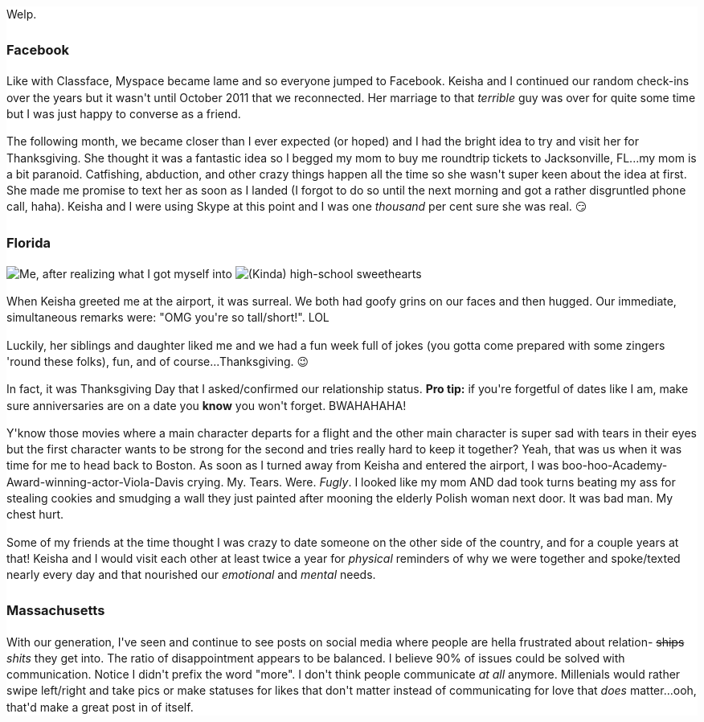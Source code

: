 Welp.



### Facebook
Like with Classface, Myspace became lame and so everyone jumped to Facebook. Keisha and I continued our random check-ins over the years but it wasn't until October 2011 that we reconnected. Her marriage to that *terrible* guy was over for quite some time but I was just happy to converse as a friend.

The following month, we became closer than I ever expected (or hoped) and I had the bright idea to try and visit her for Thanksgiving. She thought it was a fantastic idea so I begged my mom to buy me roundtrip tickets to Jacksonville, FL...my mom is a bit paranoid. Catfishing, abduction, and other crazy things happen all the time so she wasn't super keen about the idea at first. She made me promise to text her as soon as I landed (I forgot to do so until the next morning and got a rather disgruntled phone call, haha). Keisha and I were using Skype at this point and I was one *thousand* per cent sure she was real. 😏



### Florida
![Me, after realizing what I got myself into](🖼02.jpg)
![(Kinda) high-school sweethearts](🖼03.jpg)

When Keisha greeted me at the airport, it was surreal. We both had goofy grins on our faces and then hugged. Our immediate, simultaneous remarks were: "OMG you're so tall/short!". LOL

Luckily, her siblings and daughter liked me and we had a fun week full of jokes (you gotta come prepared with some zingers 'round these folks), fun, and of course...Thanksgiving. 😉

In fact, it was Thanksgiving Day that I asked/confirmed our relationship status. **Pro tip:** if you're forgetful of dates like I am, make sure anniversaries are on a date you **know** you won't forget. BWAHAHAHA!

Y'know those movies where a main character departs for a flight and the other main character is super sad with tears in their eyes but the first character wants to be strong for the second and tries really hard to keep it together? Yeah, that was us when it was time for me to head back to Boston. As soon as I turned away from Keisha and entered the airport, I was boo-hoo-Academy-Award-winning-actor-Viola-Davis crying. My. Tears. Were. _Fugly_. I looked like my mom AND dad took turns beating my ass for stealing cookies and smudging a wall they just painted after mooning the elderly Polish woman next door. It was bad man. My chest hurt.

Some of my friends at the time thought I was crazy to date someone on the other side of the country, and for a couple years at that! Keisha and I would visit each other at least twice a year for _physical_ reminders of why we were together and spoke/texted nearly every day and that nourished our _emotional_ and _mental_ needs.



### Massachusetts
With our generation, I've seen and continue to see posts on social media where people are hella frustrated about relation- ~~ships~~ _shits_ they get into. The ratio of disappointment appears to be balanced. I believe 90% of issues could be solved with communication. Notice I didn't prefix the word "more". I don't think people communicate _at all_ anymore. Millenials would rather swipe left/right and take pics or make statuses for likes that don't matter instead of communicating for love that _does_ matter...ooh, that'd make a great post in of itself.
